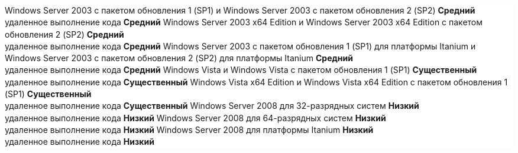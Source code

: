 <td style="border:1px solid black;">Windows Server 2003 с пакетом обновления 1 (SP1) и Windows Server 2003 с пакетом обновления 2 (SP2)</td>
<td style="border:1px solid black;"><strong>Средний</strong> <br />
удаленное выполнение кода</td>
<td style="border:1px solid black;"><strong>Средний</strong></td>
</tr>
<tr class="even">
<td style="border:1px solid black;">Windows Server 2003 x64 Edition и Windows Server 2003 x64 Edition с пакетом обновления 2 (SP2)</td>
<td style="border:1px solid black;"><strong>Средний</strong> <br />
удаленное выполнение кода</td>
<td style="border:1px solid black;"><strong>Средний</strong></td>
</tr>
<tr class="odd">
<td style="border:1px solid black;">Windows Server 2003 с пакетом обновления 1 (SP1) для платформы Itanium и Windows Server 2003 с пакетом обновления 2 (SP2) для платформы Itanium</td>
<td style="border:1px solid black;"><strong>Средний</strong> <br />
удаленное выполнение кода</td>
<td style="border:1px solid black;"><strong>Средний</strong></td>
</tr>
<tr class="even">
<td style="border:1px solid black;">Windows Vista и Windows Vista с пакетом обновления 1 (SP1)</td>
<td style="border:1px solid black;"><strong>Существенный</strong> <br />
удаленное выполнение кода</td>
<td style="border:1px solid black;"><strong>Существенный</strong></td>
</tr>
<tr class="odd">
<td style="border:1px solid black;">Windows Vista x64 Edition и Windows Vista x64 Edition с пакетом обновления 1 (SP1)</td>
<td style="border:1px solid black;"><strong>Существенный</strong> <br />
удаленное выполнение кода</td>
<td style="border:1px solid black;"><strong>Существенный</strong></td>
</tr>
<tr class="even">
<td style="border:1px solid black;">Windows Server 2008 для 32-разрядных систем</td>
<td style="border:1px solid black;"><strong>Низкий</strong> <br />
удаленное выполнение кода</td>
<td style="border:1px solid black;"><strong>Низкий</strong></td>
</tr>
<tr class="odd">
<td style="border:1px solid black;">Windows Server 2008 для 64-разрядных систем</td>
<td style="border:1px solid black;"><strong>Низкий</strong> <br />
удаленное выполнение кода</td>
<td style="border:1px solid black;"><strong>Низкий</strong></td>
</tr>
<tr class="even">
<td style="border:1px solid black;">Windows Server 2008 для платформы Itanium</td>
<td style="border:1px solid black;"><strong>Низкий</strong> <br />
удаленное выполнение кода</td>
<td style="border:1px solid black;"><strong>Низкий</strong></td>
</tr>
</tbody>
</table>
  